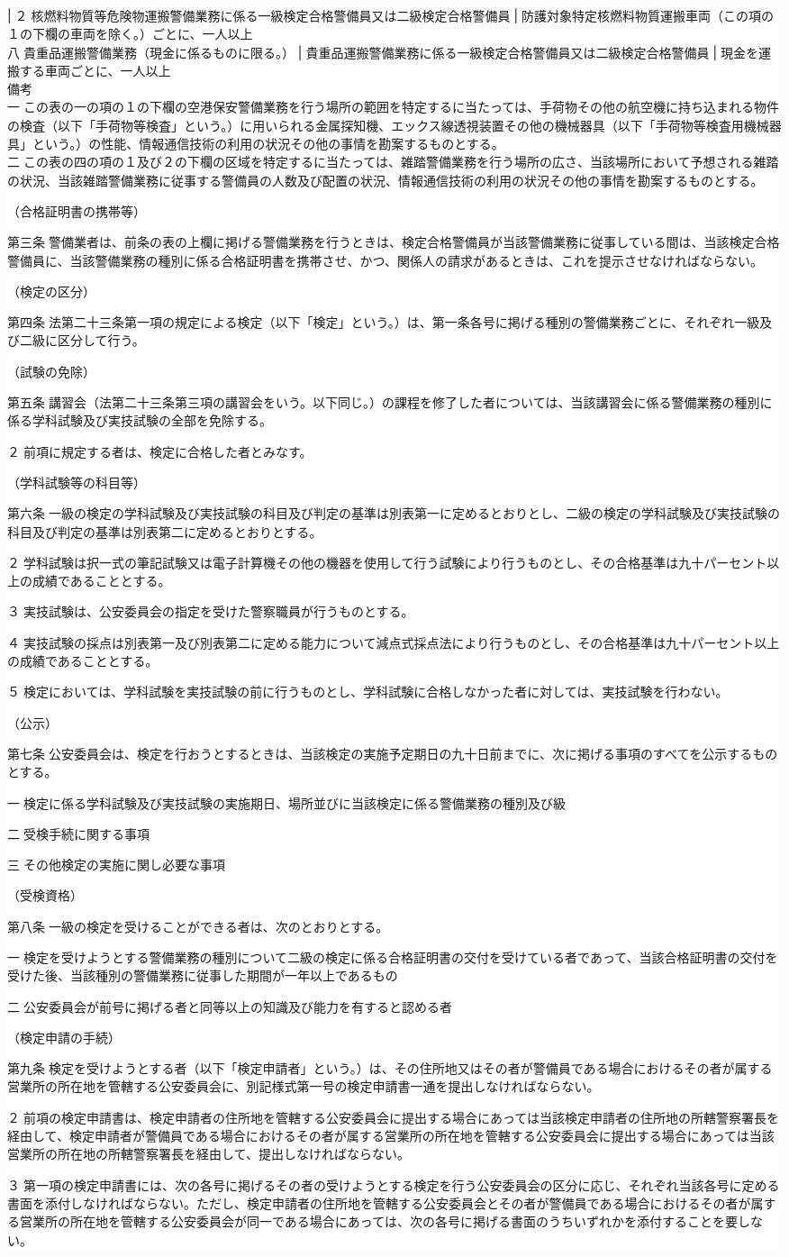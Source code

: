 | ２ 核燃料物質等危険物運搬警備業務に係る一級検定合格警備員又は二級検定合格警備員 | 防護対象特定核燃料物質運搬車両（この項の１の下欄の車両を除く。）ごとに、一人以上  
八 貴重品運搬警備業務（現金に係るものに限る。） | 貴重品運搬警備業務に係る一級検定合格警備員又は二級検定合格警備員 | 現金を運搬する車両ごとに、一人以上  
備考  
一 この表の一の項の１の下欄の空港保安警備業務を行う場所の範囲を特定するに当たっては、手荷物その他の航空機に持ち込まれる物件の検査（以下「手荷物等検査」という。）に用いられる金属探知機、エックス線透視装置その他の機械器具（以下「手荷物等検査用機械器具」という。）の性能、情報通信技術の利用の状況その他の事情を勘案するものとする。  
二 この表の四の項の１及び２の下欄の区域を特定するに当たっては、雑踏警備業務を行う場所の広さ、当該場所において予想される雑踏の状況、当該雑踏警備業務に従事する警備員の人数及び配置の状況、情報通信技術の利用の状況その他の事情を勘案するものとする。  
  
（合格証明書の携帯等）

第三条 警備業者は、前条の表の上欄に掲げる警備業務を行うときは、検定合格警備員が当該警備業務に従事している間は、当該検定合格警備員に、当該警備業務の種別に係る合格証明書を携帯させ、かつ、関係人の請求があるときは、これを提示させなければならない。

（検定の区分）

第四条 法第二十三条第一項の規定による検定（以下「検定」という。）は、第一条各号に掲げる種別の警備業務ごとに、それぞれ一級及び二級に区分して行う。

（試験の免除）

第五条 講習会（法第二十三条第三項の講習会をいう。以下同じ。）の課程を修了した者については、当該講習会に係る警備業務の種別に係る学科試験及び実技試験の全部を免除する。

２ 前項に規定する者は、検定に合格した者とみなす。

（学科試験等の科目等）

第六条 一級の検定の学科試験及び実技試験の科目及び判定の基準は別表第一に定めるとおりとし、二級の検定の学科試験及び実技試験の科目及び判定の基準は別表第二に定めるとおりとする。

２ 学科試験は択一式の筆記試験又は電子計算機その他の機器を使用して行う試験により行うものとし、その合格基準は九十パーセント以上の成績であることとする。

３ 実技試験は、公安委員会の指定を受けた警察職員が行うものとする。

４ 実技試験の採点は別表第一及び別表第二に定める能力について減点式採点法により行うものとし、その合格基準は九十パーセント以上の成績であることとする。

５ 検定においては、学科試験を実技試験の前に行うものとし、学科試験に合格しなかった者に対しては、実技試験を行わない。

（公示）

第七条 公安委員会は、検定を行おうとするときは、当該検定の実施予定期日の九十日前までに、次に掲げる事項のすべてを公示するものとする。

一 検定に係る学科試験及び実技試験の実施期日、場所並びに当該検定に係る警備業務の種別及び級

二 受検手続に関する事項

三 その他検定の実施に関し必要な事項

（受検資格）

第八条 一級の検定を受けることができる者は、次のとおりとする。

一 検定を受けようとする警備業務の種別について二級の検定に係る合格証明書の交付を受けている者であって、当該合格証明書の交付を受けた後、当該種別の警備業務に従事した期間が一年以上であるもの

二 公安委員会が前号に掲げる者と同等以上の知識及び能力を有すると認める者

（検定申請の手続）

第九条 検定を受けようとする者（以下「検定申請者」という。）は、その住所地又はその者が警備員である場合におけるその者が属する営業所の所在地を管轄する公安委員会に、別記様式第一号の検定申請書一通を提出しなければならない。

２ 前項の検定申請書は、検定申請者の住所地を管轄する公安委員会に提出する場合にあっては当該検定申請者の住所地の所轄警察署長を経由して、検定申請者が警備員である場合におけるその者が属する営業所の所在地を管轄する公安委員会に提出する場合にあっては当該営業所の所在地の所轄警察署長を経由して、提出しなければならない。

３ 第一項の検定申請書には、次の各号に掲げるその者の受けようとする検定を行う公安委員会の区分に応じ、それぞれ当該各号に定める書面を添付しなければならない。ただし、検定申請者の住所地を管轄する公安委員会とその者が警備員である場合におけるその者が属する営業所の所在地を管轄する公安委員会が同一である場合にあっては、次の各号に掲げる書面のうちいずれかを添付することを要しない。
